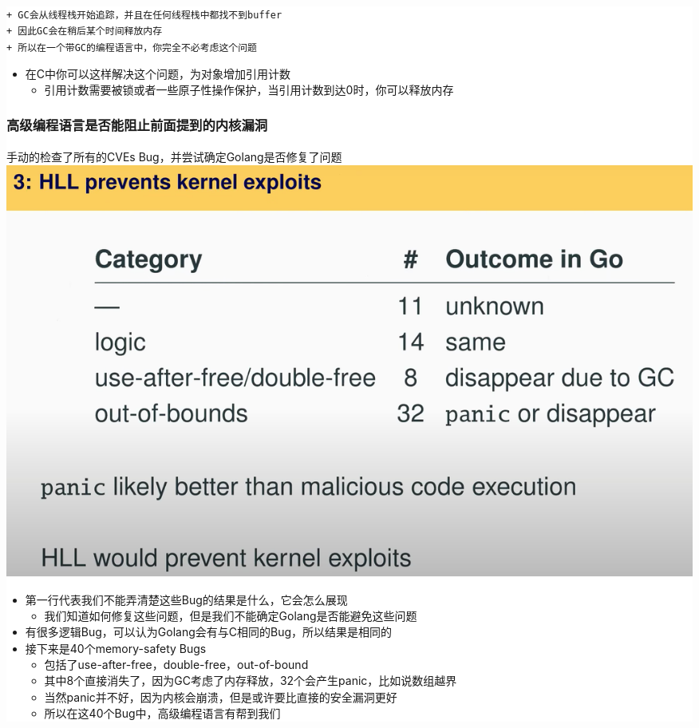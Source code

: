     + GC会从线程栈开始追踪，并且在任何线程栈中都找不到buffer
    + 因此GC会在稍后某个时间释放内存
    + 所以在一个带GC的编程语言中，你完全不必考虑这个问题
+ 在C中你可以这样解决这个问题，为对象增加引用计数
  + 引用计数需要被锁或者一些原子性操作保护，当引用计数到达0时，你可以释放内存

### 高级编程语言是否能阻止前面提到的内核漏洞
手动的检查了所有的CVEs Bug，并尝试确定Golang是否修复了问题
<img src=".\picture\image182.png">

+ 第一行代表我们不能弄清楚这些Bug的结果是什么，它会怎么展现
  + 我们知道如何修复这些问题，但是我们不能确定Golang是否能避免这些问题
+ 有很多逻辑Bug，可以认为Golang会有与C相同的Bug，所以结果是相同的
+ 接下来是40个memory-safety Bugs
  + 包括了use-after-free，double-free，out-of-bound
  + 其中8个直接消失了，因为GC考虑了内存释放，32个会产生panic，比如说数组越界
  + 当然panic并不好，因为内核会崩溃，但是或许要比直接的安全漏洞更好
  + 所以在这40个Bug中，高级编程语言有帮到我们











